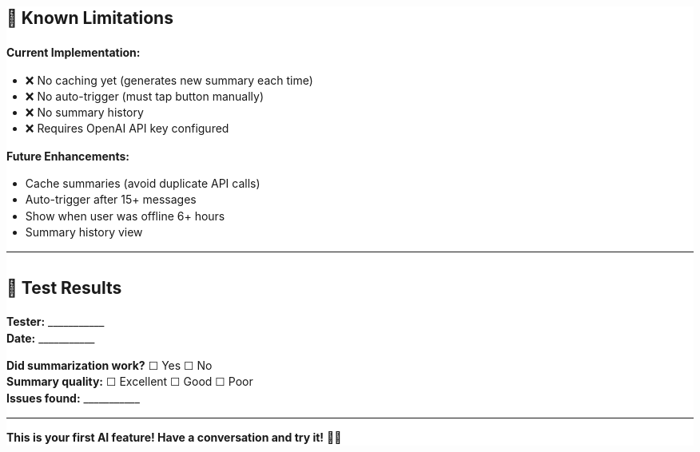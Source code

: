 
## 🐛 Known Limitations

**Current Implementation:**
- ❌ No caching yet (generates new summary each time)
- ❌ No auto-trigger (must tap button manually)
- ❌ No summary history
- ❌ Requires OpenAI API key configured

**Future Enhancements:**
- Cache summaries (avoid duplicate API calls)
- Auto-trigger after 15+ messages
- Show when user was offline 6+ hours
- Summary history view

---

## 📝 Test Results

**Tester:** ___________  
**Date:** ___________

**Did summarization work?** ☐ Yes ☐ No  
**Summary quality:** ☐ Excellent ☐ Good ☐ Poor  
**Issues found:** ___________

---

**This is your first AI feature! Have a conversation and try it!** 🤖✨


